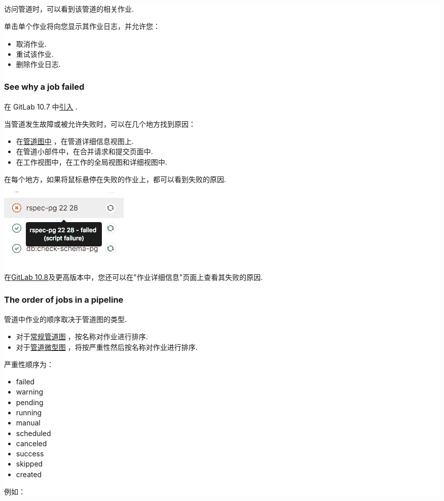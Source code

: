 访问管道时，可以看到该管道的相关作业.

单击单个作业将向您显示其作业日志，并允许您：

*   取消作业.
*   重试该作业.
*   删除作业日志.

### See why a job failed[](#see-why-a-job-failed "Permalink")

在 GitLab 10.7 中[引入](https://gitlab.com/gitlab-org/gitlab-foss/-/merge_requests/17782) .

当管道发生故障或被允许失败时，可以在几个地方找到原因：

*   在[管道图中](#visualize-pipelines) ，在管道详细信息视图上.
*   在管道小部件中，在合并请求和提交页面中.
*   在工作视图中，在工作的全局视图和详细视图中.

在每个地方，如果将鼠标悬停在失败的作业上，都可以看到失败的原因.

[![Pipeline detail](img/b6069220bf06467d1d434d3652c5d82a.png)](img/job_failure_reason.png)

在[GitLab 10.8](https://gitlab.com/gitlab-org/gitlab-foss/-/merge_requests/17814)及更高版本中，您还可以在"作业详细信息"页面上查看其失败的原因.

### The order of jobs in a pipeline[](#the-order-of-jobs-in-a-pipeline "Permalink")

管道中作业的顺序取决于管道图的类型.

*   对于[常规管道图](#regular-pipeline-graphs) ，按名称对作业进行排序.
*   对于[管道微型图](#pipeline-mini-graphs) ，将按严重性然后按名称对作业进行排序.

严重性顺序为：

*   failed
*   warning
*   pending
*   running
*   manual
*   scheduled
*   canceled
*   success
*   skipped
*   created

例如：
